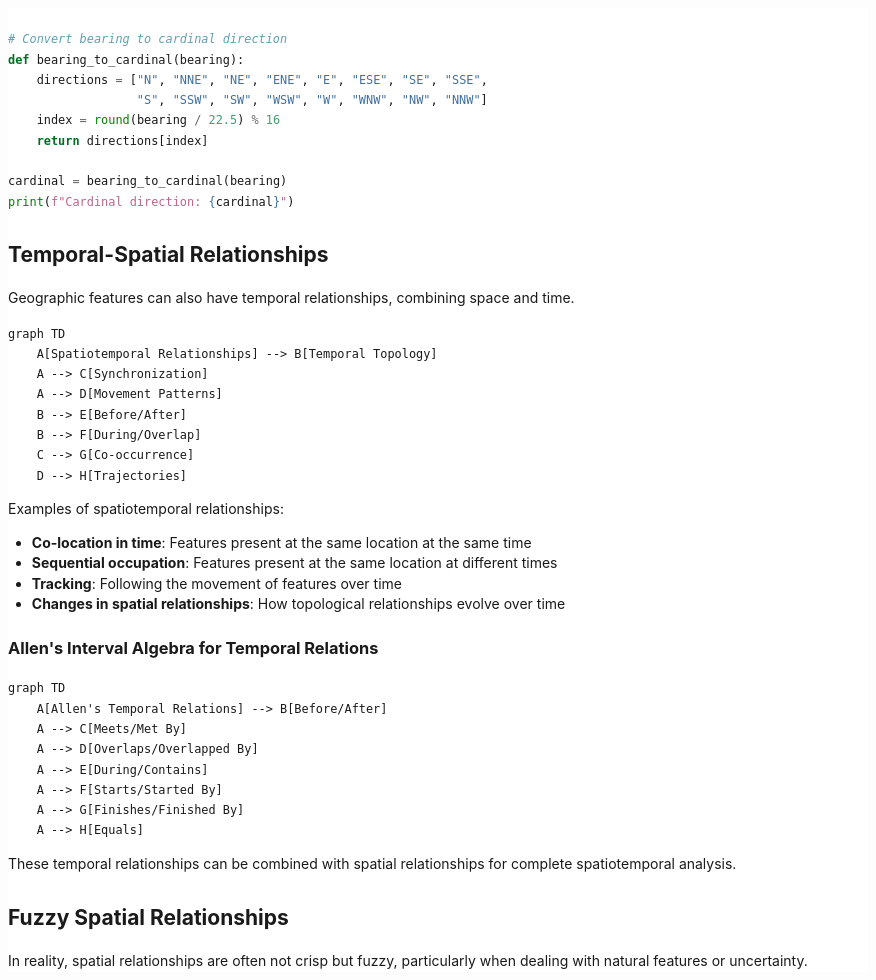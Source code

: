 ```python

# Convert bearing to cardinal direction
def bearing_to_cardinal(bearing):
    directions = ["N", "NNE", "NE", "ENE", "E", "ESE", "SE", "SSE", 
                  "S", "SSW", "SW", "WSW", "W", "WNW", "NW", "NNW"]
    index = round(bearing / 22.5) % 16
    return directions[index]

cardinal = bearing_to_cardinal(bearing)
print(f"Cardinal direction: {cardinal}")
```

## Temporal-Spatial Relationships

Geographic features can also have temporal relationships, combining space and time.

```mermaid
graph TD
    A[Spatiotemporal Relationships] --> B[Temporal Topology]
    A --> C[Synchronization]
    A --> D[Movement Patterns]
    B --> E[Before/After]
    B --> F[During/Overlap]
    C --> G[Co-occurrence]
    D --> H[Trajectories]
```

Examples of spatiotemporal relationships:
- **Co-location in time**: Features present at the same location at the same time
- **Sequential occupation**: Features present at the same location at different times
- **Tracking**: Following the movement of features over time
- **Changes in spatial relationships**: How topological relationships evolve over time

### Allen's Interval Algebra for Temporal Relations

```mermaid
graph TD
    A[Allen's Temporal Relations] --> B[Before/After]
    A --> C[Meets/Met By]
    A --> D[Overlaps/Overlapped By]
    A --> E[During/Contains]
    A --> F[Starts/Started By]
    A --> G[Finishes/Finished By]
    A --> H[Equals]
```

These temporal relationships can be combined with spatial relationships for complete spatiotemporal analysis.

## Fuzzy Spatial Relationships

In reality, spatial relationships are often not crisp but fuzzy, particularly when dealing with natural features or uncertainty.
